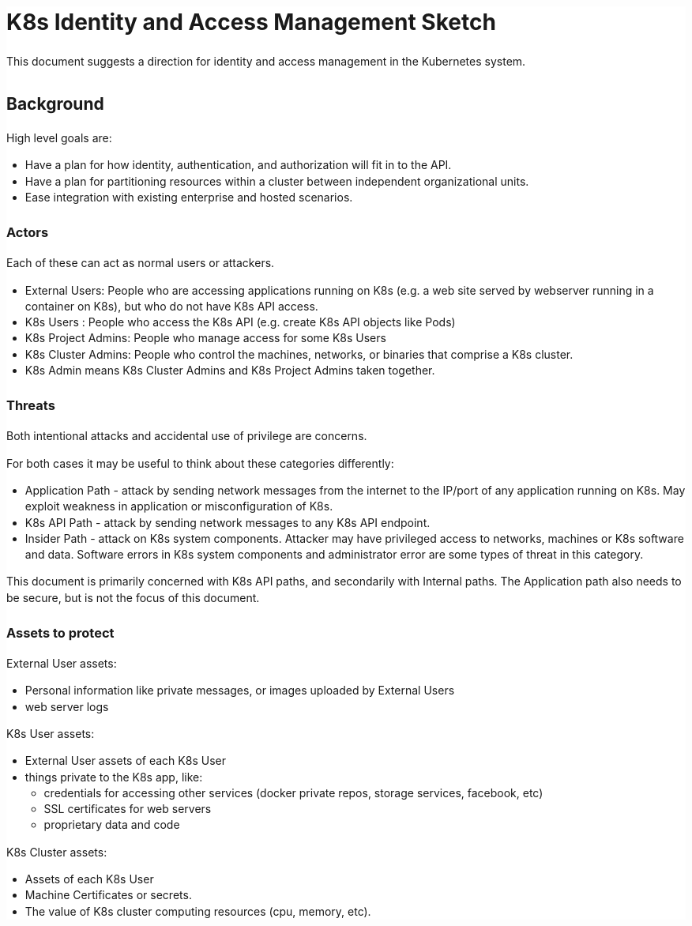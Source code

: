 # K8s Identity and Access Management Sketch

This document suggests a direction for identity and access management in the Kubernetes system. 


## Background

High level goals are:
   - Have a plan for how identity, authentication, and authorization will fit in to the API.
   - Have a plan for partitioning resources within a cluster between independent organizational units.
   - Ease integration with existing enterprise and hosted scenarios.

### Actors
Each of these can act as normal users or attackers.
   - External Users: People who are accessing applications running on K8s (e.g. a web site served by webserver running in a container on K8s), but who do not have K8s API access.
   - K8s Users : People who access the K8s API (e.g. create K8s API objects like Pods)
   - K8s Project Admins: People who manage access for some K8s Users
   - K8s Cluster Admins: People who control the machines, networks, or binaries that comprise a K8s cluster.
   - K8s Admin means K8s Cluster Admins and K8s Project Admins taken together.

### Threats
Both intentional attacks and accidental use of privilege are concerns.

For both cases it may be useful to think about these categories differently:
  - Application Path - attack by sending network messages from the internet to the IP/port of any application running on K8s.  May exploit weakness in application or misconfiguration of K8s.
  - K8s API Path - attack by sending network messages to any K8s API endpoint.
  - Insider Path - attack on K8s system components.  Attacker may have privileged access to networks, machines or K8s software and data.  Software errors in K8s system components and administrator error are some types of threat in this category.

This document is primarily concerned with K8s API paths, and secondarily with Internal paths.   The Application path also needs to be secure, but is not the focus of this document.
 
### Assets to protect

External User assets:
   - Personal information like private messages, or images uploaded by External Users
   - web server logs

K8s User assets:
  - External User assets of each K8s User
  - things private to the K8s app, like:
    - credentials for accessing other services (docker private repos, storage services, facebook, etc)
    - SSL certificates for web servers
    - proprietary data and code

K8s Cluster assets:
  - Assets of each K8s User
  - Machine Certificates or secrets.
  - The value of K8s cluster computing resources (cpu, memory, etc).
